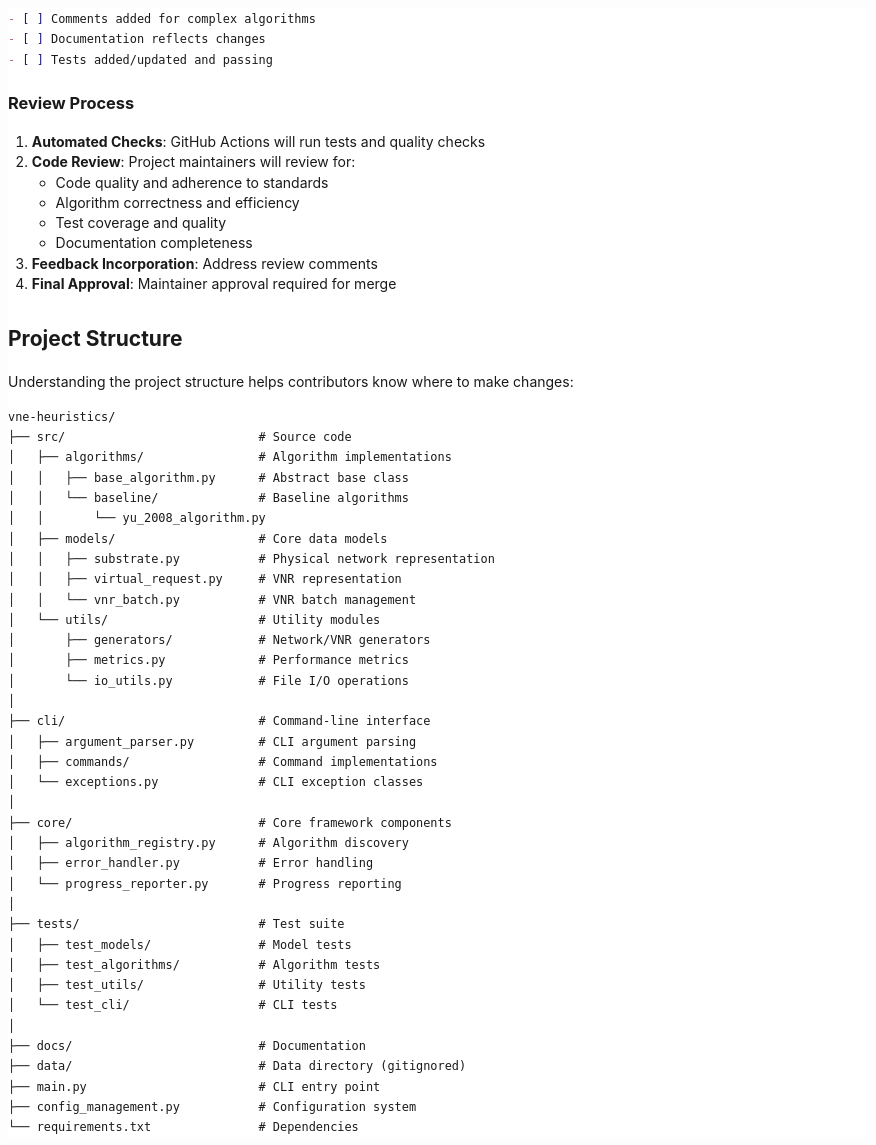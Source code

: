 ```markdown
- [ ] Comments added for complex algorithms
- [ ] Documentation reflects changes
- [ ] Tests added/updated and passing
```

### Review Process

1. **Automated Checks**: GitHub Actions will run tests and quality checks
2. **Code Review**: Project maintainers will review for:
   - Code quality and adherence to standards
   - Algorithm correctness and efficiency
   - Test coverage and quality
   - Documentation completeness
3. **Feedback Incorporation**: Address review comments
4. **Final Approval**: Maintainer approval required for merge

## Project Structure

Understanding the project structure helps contributors know where to make changes:

```
vne-heuristics/
├── src/                           # Source code
│   ├── algorithms/                # Algorithm implementations
│   │   ├── base_algorithm.py      # Abstract base class
│   │   └── baseline/              # Baseline algorithms
│   │       └── yu_2008_algorithm.py
│   ├── models/                    # Core data models
│   │   ├── substrate.py           # Physical network representation
│   │   ├── virtual_request.py     # VNR representation
│   │   └── vnr_batch.py           # VNR batch management
│   └── utils/                     # Utility modules
│       ├── generators/            # Network/VNR generators
│       ├── metrics.py             # Performance metrics
│       └── io_utils.py            # File I/O operations
│
├── cli/                           # Command-line interface
│   ├── argument_parser.py         # CLI argument parsing
│   ├── commands/                  # Command implementations
│   └── exceptions.py              # CLI exception classes
│
├── core/                          # Core framework components
│   ├── algorithm_registry.py      # Algorithm discovery
│   ├── error_handler.py           # Error handling
│   └── progress_reporter.py       # Progress reporting
│
├── tests/                         # Test suite
│   ├── test_models/               # Model tests
│   ├── test_algorithms/           # Algorithm tests
│   ├── test_utils/                # Utility tests
│   └── test_cli/                  # CLI tests
│
├── docs/                          # Documentation
├── data/                          # Data directory (gitignored)
├── main.py                        # CLI entry point
├── config_management.py           # Configuration system
└── requirements.txt               # Dependencies
```

